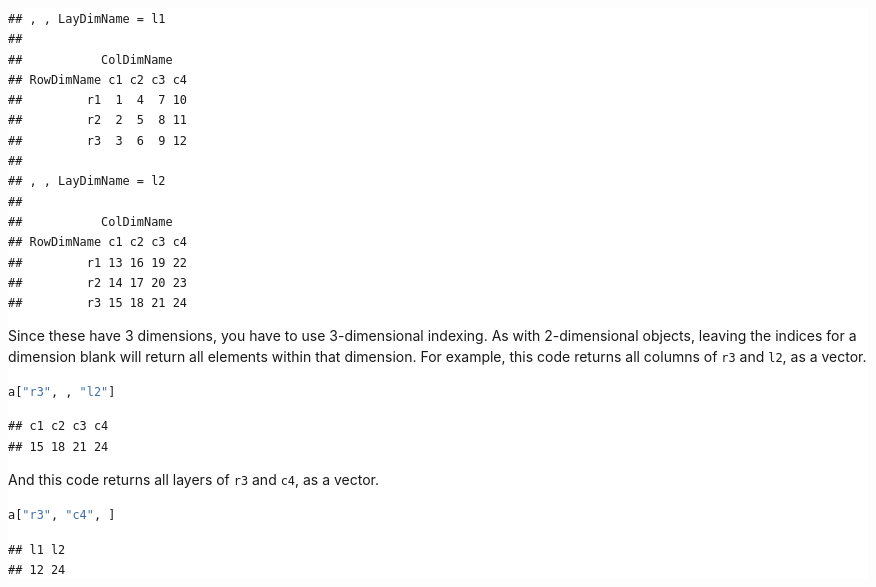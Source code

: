     ## , , LayDimName = l1
    ## 
    ##           ColDimName
    ## RowDimName c1 c2 c3 c4
    ##         r1  1  4  7 10
    ##         r2  2  5  8 11
    ##         r3  3  6  9 12
    ## 
    ## , , LayDimName = l2
    ## 
    ##           ColDimName
    ## RowDimName c1 c2 c3 c4
    ##         r1 13 16 19 22
    ##         r2 14 17 20 23
    ##         r3 15 18 21 24

Since these have 3 dimensions, you have to use 3-dimensional indexing.
As with 2-dimensional objects, leaving the indices for a dimension blank
will return all elements within that dimension. For example, this code
returns all columns of `r3` and `l2`, as a vector.

``` r
a["r3", , "l2"]
```

    ## c1 c2 c3 c4 
    ## 15 18 21 24

And this code returns all layers of `r3` and `c4`, as a vector.

``` r
a["r3", "c4", ]
```

    ## l1 l2 
    ## 12 24

